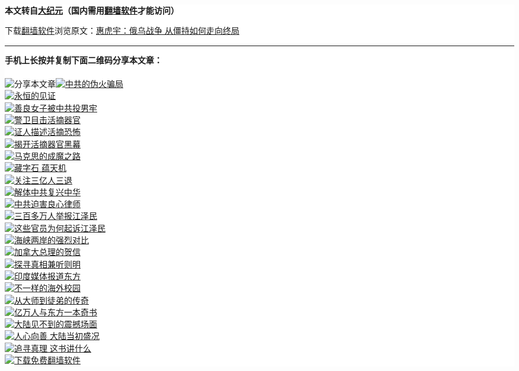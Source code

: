 <strong>本文转自<a href="https://www.epochtimes.com">大纪元</a>（国内需用<a href="https://github.com/19920513/www/blob/master/README.md#8">翻墙软件</a>才能访问）</strong><p>下载<a href="https://github.com/19920513/www/blob/master/README.md#8">翻墙软件</a>浏览原文：<a href="https://www.epochtimes.com/gb/22/7/30/n13792139.htm">惠虎宇：俄乌战争 从僵持如何走向终局</a></p><hr>

<strong>手机上长按并复制下面二维码分享本文章：</strong><br><br><img src="https://chart.apis.google.com/chart?cht=qr&chs=240x240&choe=UTF-8&chld=M|2&chl=https://github.com/19920513/djy/blob/master/gb/22/7/30/n13792139.md%231" title="分享本文章"></td><td VALIGN=TOP><a href="https://github.com/19920513/djy/blob/master/gb/16/1/21/n4622075.md?dfh#1" target="_blank"><img src="https://raw.githubusercontent.com/19920513/djy/master/gb/300/wei-f1.jpg" title="中共的伪火骗局"  alt="中共的伪火骗局"></a><br><a href="https://github.com/19920513/www/blob/master/README.md?dfh#9" target="_blank"><img src="https://raw.githubusercontent.com/19920513/djy/master/gb/300/yong-h.jpg" title="永恒的见证"  alt="永恒的见证"></a><br><a href="https://github.com/19920513/djy/blob/master/gb/13/9/29/n3974789.md?dfh#1" target="_blank"><img src="https://raw.githubusercontent.com/19920513/djy/master/gb/300/shang-lnz.jpg" title="善良女子被中共投男牢"  alt="善良女子被中共投男牢"></a><br><a href="https://github.com/19920513/djy/blob/master/gb/16/3/16/n4663449.md?dfh#1" target="_blank"><img src="https://raw.githubusercontent.com/19920513/djy/master/gb/300/huo-z3.jpg" title="警卫目击活摘器官"  alt="警卫目击活摘器官"></a><br><a href="https://github.com/19920513/djy/blob/master/gb/16/8/7/n8177641.md?dfh#1" target="_blank"><img src="https://raw.githubusercontent.com/19920513/djy/master/gb/300/huo-z4.jpg" title="证人描述活摘恐怖"  alt="证人描述活摘恐怖"></a><br><a href="https://github.com/19920513/djy/blob/master/gb/10/4/19/n2881569.md?dfh#1" target="_blank"><img src="https://raw.githubusercontent.com/19920513/djy/master/gb/300/huo-z1.jpg" title="揭开活摘器官黑幕"  alt="揭开活摘器官黑幕"></a><br><a href="https://github.com/19920513/djy/blob/master/gb/10/11/7/n3077476.md?dfh#1" target="_blank"><img src="https://raw.githubusercontent.com/19920513/djy/master/gb/300/ma-ks.jpg" title="马克思的成魔之路"  alt="马克思的成魔之路"></a><br><a href="https://github.com/19920513/djy/blob/master/gb/14/6/9/n4173977.md?dfh#1" target="_blank"><img src="https://raw.githubusercontent.com/19920513/djy/master/gb/300/chang-zs.jpg" title="藏字石 蕴天机"  alt="藏字石 蕴天机"></a><br><a href="https://github.com/19920513/djy/blob/master/gb/18/5/10/n10381511.md?dfh#1" target="_blank"><img src="https://raw.githubusercontent.com/19920513/djy/master/gb/300/st1.jpg" title="关注三亿人三退"  alt="关注三亿人三退"></a><br><a href="https://github.com/19920513/djy/blob/master/gb/18/3/21/n10237682.md?dfh#1" target="_blank"><img src="https://raw.githubusercontent.com/19920513/djy/master/gb/300/jie-t.jpg" title="解体中共复兴中华"  alt="解体中共复兴中华"></a><br><a href="https://github.com/19920513/djy/blob/master/gb/9/2/9/n2422991.md?dfh#1" target="_blank"><img src="https://raw.githubusercontent.com/19920513/djy/master/gb/300/gao-zs.jpg" title="中共迫害良心律师"  alt="中共迫害良心律师"></a><br><a href="https://github.com/19920513/djy/blob/master/gb/18/12/9/n10900044.md?dfh#1" target="_blank"><img src="https://raw.githubusercontent.com/19920513/djy/master/gb/300/sj1.jpg" title="三百多万人举报江泽民"  alt="三百多万人举报江泽民"></a><br><a href="https://github.com/19920513/djy/blob/master/gb/18/8/28/n10672014.md?dfh#1" target="_blank"><img src="https://raw.githubusercontent.com/19920513/djy/master/gb/300/sj2.jpg" title="这些官员为何起诉江泽民"  alt="这些官员为何起诉江泽民"></a><br><a href="https://github.com/19920513/djy/blob/master/gb/8/12/18/n2367165.md?dfh#1" target="_blank"><img src="https://raw.githubusercontent.com/19920513/djy/master/gb/300/liangan.jpg" title="海峡两岸的强烈对比"  alt="海峡两岸的强烈对比"></a><br><a href="https://github.com/19920513/djy/blob/master/gb/15/12/10/n4593139.md?dfh#1" target="_blank"><img src="https://raw.githubusercontent.com/19920513/djy/master/gb/300/jia-ndzl.jpg" title="加拿大总理的贺信"  alt="加拿大总理的贺信"></a><br><a href="https://github.com/19920513/djy/blob/master/gb/11/6/17/n3289382.md?dfh#1" target="_blank"><img src="https://raw.githubusercontent.com/19920513/djy/master/gb/300/xiao-wd.jpg" title="探寻真相兼听则明"  alt="探寻真相兼听则明"></a><br><a href="https://github.com/19920513/djy/blob/master/gb/18/10/27/n10812623.md?dfh#1" target="_blank"><img src="https://raw.githubusercontent.com/19920513/djy/master/gb/300/yindu.jpg" title="印度媒体报道东方"  alt="印度媒体报道东方"></a><br><a href="https://github.com/19920513/djy/blob/master/gb/18/6/9/n10469652.md?dfh#1" target="_blank"><img src="https://raw.githubusercontent.com/19920513/djy/master/gb/300/xie-j.jpg" title="不一样的海外校园"  alt="不一样的海外校园"></a><br><a href="https://github.com/19920513/djy/blob/master/gb/7/4/5/n1669415.md?dfh#1" target="_blank"><img src="https://raw.githubusercontent.com/19920513/djy/master/gb/300/li-up.jpg" title="从大师到徒弟的传奇"  alt="从大师到徒弟的传奇"></a><br><a href="https://github.com/19920513/djy/blob/master/gb/17/5/26/n9191512.md?dfh#1" target="_blank"><img src="https://raw.githubusercontent.com/19920513/djy/master/gb/300/zfl2.jpg" title="亿万人与东方一本奇书"  alt="亿万人与东方一本奇书"></a><br><a href="https://github.com/19920513/djy/blob/master/gb/13/11/27/n4020290.md?dfh#1" target="_blank"><img src="https://raw.githubusercontent.com/19920513/djy/master/gb/300/zhen-h.jpg" title="大陆见不到的震撼场面"  alt="大陆见不到的震撼场面"></a><br><a href="https://github.com/19920513/djy/blob/master/gb/15/7/17/n4482910.md?dfh#1" target="_blank"><img src="https://raw.githubusercontent.com/19920513/djy/master/gb/300/dalu-sk.jpg" title="人心向善 大陆当初盛况"  alt="人心向善 大陆当初盛况"></a><br><a href="https://github.com/19920513/djy/blob/master/gb/19/1/5/n10955468.md?dfh#1" target="_blank"><img src="https://raw.githubusercontent.com/19920513/djy/master/gb/300/zfl1.jpg" title="追寻真理 这书讲什么"  alt="追寻真理 这书讲什么"></a><br><a href="https://github.com/19920513/www/blob/master/README.md?dfh#1" target="_blank"><img src="https://raw.githubusercontent.com/19920513/djy/master/gb/300/fq1.jpg" title="下载免费翻墙软件"  alt="下载免费翻墙软件"></a><br></td></tr></table>
